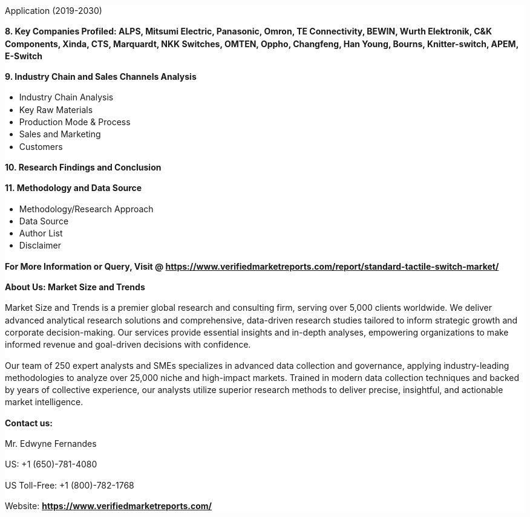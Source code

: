 Application (2019-2030)</li></ul><p><strong>8. Key Companies Profiled: ALPS, Mitsumi Electric, Panasonic, Omron, TE Connectivity, BEWIN, Wurth Elektronik, C&K Components, Xinda, CTS, Marquardt, NKK Switches, OMTEN, Oppho, Changfeng, Han Young, Bourns, Knitter-switch, APEM, E-Switch</strong></p><p><strong>9. Industry Chain and Sales Channels Analysis</strong></p><ul><li>Industry Chain Analysis</li><li>Key Raw Materials</li><li>Production Mode &amp; Process</li><li>Sales and Marketing</li><li>Customers</li></ul><p><strong>10. Research Findings and Conclusion</strong></p><p><strong>11. Methodology and Data Source</strong></p><ul><li>Methodology/Research Approach</li><li>Data Source</li><li>Author List</li><li>Disclaimer</li></ul></p><p><strong>For More Information or Query, Visit @ <a href="https://www.verifiedmarketreports.com/report/standard-tactile-switch-market/">https://www.verifiedmarketreports.com/report/standard-tactile-switch-market/</a></strong></p><p><strong>About Us: Market Size and Trends</strong></p><p>Market Size and Trends is a premier global research and consulting firm, serving over 5,000 clients worldwide. We deliver advanced analytical research solutions and comprehensive, data-driven research studies tailored to inform strategic growth and corporate decision-making. Our services provide essential insights and in-depth analyses, empowering organizations to make informed revenue and goal-driven decisions with confidence.</p><p>Our team of 250 expert analysts and SMEs specializes in advanced data collection and governance, applying industry-leading methodologies to analyze over 25,000 niche and high-impact markets. Trained in modern data collection techniques and backed by years of collective experience, our analysts utilize superior research methods to deliver precise, insightful, and actionable market intelligence.</p><p><strong>Contact us:</strong></p><p>Mr. Edwyne Fernandes</p><p>US: +1 (650)-781-4080</p><p>US Toll-Free: +1 (800)-782-1768</p><p>Website: <strong><a href="https://www.verifiedmarketreports.com/">https://www.verifiedmarketreports.com/</a></strong></p>
